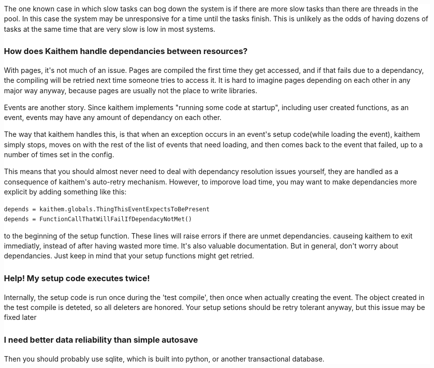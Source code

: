 The one known case in which slow tasks can bog down the system is if there are more slow tasks than there are threads in the pool. In this case the system may be unresponsive for a time until the tasks finish. This is unlikely as the odds of having dozens of tasks at the same time that are very slow is low in most systems.

<a href="" id="dependancies"></a>
### How does Kaithem handle dependancies between resources?

With pages, it's not much of an issue. Pages are compiled the first time they get accessed, and if that fails due to a dependancy, the compiling will be retried next time someone tries to access it. It is hard to imagine pages depending on each other in any major way anyway, because pages are usually not the place to write libraries.

Events are another story. Since kaithem implements "running some code at startup", including user created functions, as an event, events may have any amount of dependancy on each other.

The way that kaithem handles this, is that when an exception occurs in an event's setup code(while loading the event), kaithem simply stops, moves on with the rest of the list of events that need loading, and then comes back to the event that failed, up to a number of times set in the config.

This means that you should almost never need to deal with dependancy resolution issues yourself, they are handled as a consequence of kaithem's auto-retry mechanism. However, to imporove load time, you may want to make dependancies more explicit by adding something like this:

    depends = kaithem.globals.ThingThisEventExpectsToBePresent
    depends = FunctionCallThatWillFailIfDependacyNotMet()

to the beginning of the setup function. These lines will raise errors if there are unmet dependancies. causeing kaithem to exit immediatly, instead of after having wasted more time. It's also valuable documentation. But in general, don't worry about dependancies. Just keep in mind that your setup functions might get retried.
### Help! My setup code executes twice!

Internally, the setup code is run once during the 'test compile', then once when actually creating the event. The object created in the test compile is deteted, so all deleters are honored. Your setup setions should be retry tolerant anyway, but this issue may be fixed later

### I need better data reliability than simple autosave

Then you should probably use sqlite, which is built into python, or another transactional database.
